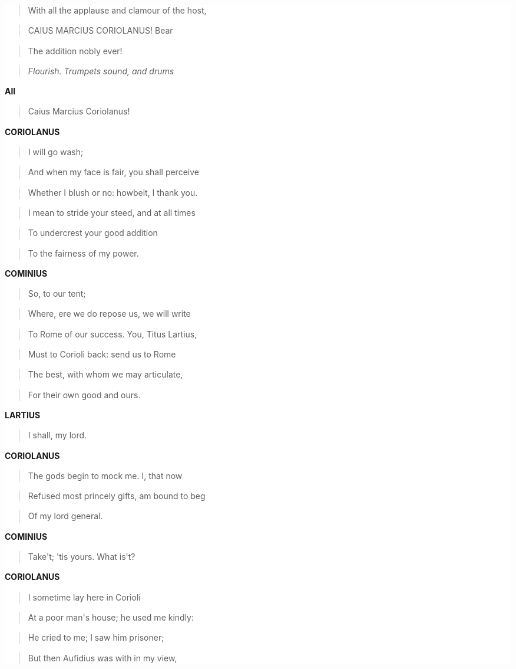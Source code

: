 > With all the applause and clamour of the host,  

> CAIUS MARCIUS CORIOLANUS! Bear  

> The addition nobly ever!  

> *Flourish. Trumpets sound, and drums*

**All**

> Caius Marcius Coriolanus!  

**CORIOLANUS**

> I will go wash;  

> And when my face is fair, you shall perceive  

> Whether I blush or no: howbeit, I thank you.  

> I mean to stride your steed, and at all times  

> To undercrest your good addition  

> To the fairness of my power.  

**COMINIUS**

> So, to our tent;  

> Where, ere we do repose us, we will write  

> To Rome of our success. You, Titus Lartius,  

> Must to Corioli back: send us to Rome  

> The best, with whom we may articulate,  

> For their own good and ours.  

**LARTIUS**

> I shall, my lord.  

**CORIOLANUS**

> The gods begin to mock me. I, that now  

> Refused most princely gifts, am bound to beg  

> Of my lord general.  

**COMINIUS**

> Take't; 'tis yours. What is't?  

**CORIOLANUS**

> I sometime lay here in Corioli  

> At a poor man's house; he used me kindly:  

> He cried to me; I saw him prisoner;  

> But then Aufidius was with in my view,  
